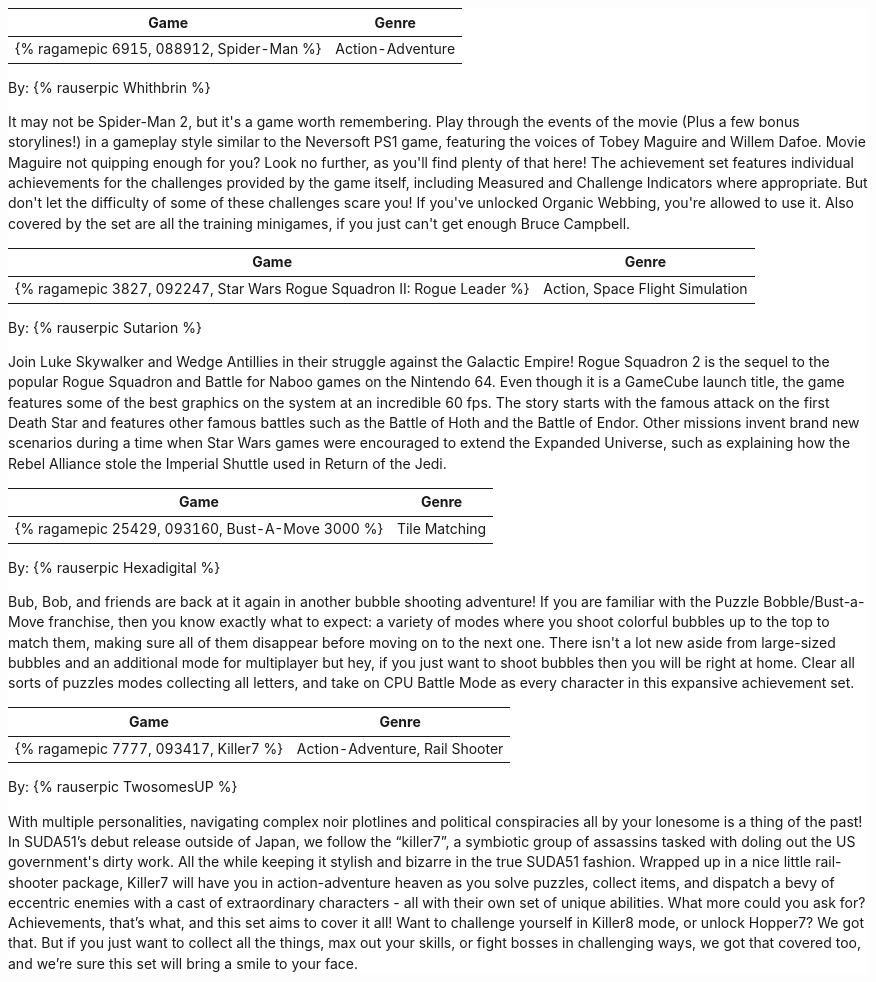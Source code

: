 | Game                                     | Genre            |
| ---------------------------------------- | ---------------- |
| {% ragamepic 6915, 088912, Spider-Man %} | Action-Adventure |

By: {% rauserpic Whithbrin %}

It may not be Spider-Man 2, but it's a game worth remembering. Play through the events of the movie (Plus a few bonus storylines!) in a gameplay style similar to the Neversoft PS1 game, featuring the voices of Tobey Maguire and Willem Dafoe. Movie Maguire not quipping enough for you? Look no further, as you'll find plenty of that here! The achievement set features individual achievements for the challenges provided by the game itself, including Measured and Challenge Indicators where appropriate. But don't let the difficulty of some of these challenges scare you! If you've unlocked Organic Webbing, you're allowed to use it. Also covered by the set are all the training minigames, if you just can't get enough Bruce Campbell.

| Game                                                                    | Genre                           |
| ----------------------------------------------------------------------- | ------------------------------- |
| {% ragamepic 3827, 092247, Star Wars Rogue Squadron II: Rogue Leader %} | Action, Space Flight Simulation |

By: {% rauserpic Sutarion %}

Join Luke Skywalker and Wedge Antillies in their struggle against the Galactic Empire!  Rogue Squadron 2 is the sequel to the popular Rogue Squadron and Battle for Naboo games on the Nintendo 64.  Even though it is a GameCube launch title, the game features some of the best graphics on the system at an incredible 60 fps.  The story starts with the famous attack on the first Death Star and features other famous battles such as the Battle of Hoth and the Battle of Endor.  Other missions invent brand new scenarios during a time when Star Wars games were encouraged to extend the Expanded Universe, such as explaining how the Rebel Alliance stole the Imperial Shuttle used in Return of the Jedi.

| Game                                            | Genre         |
| ----------------------------------------------- | ------------- |
| {% ragamepic 25429, 093160, Bust-A-Move 3000 %} | Tile Matching |

By: {% rauserpic Hexadigital %}

Bub, Bob, and friends are back at it again in another bubble shooting adventure! If you are familiar with the Puzzle Bobble/Bust-a-Move franchise, then you know exactly what to expect: a variety of modes where you shoot colorful bubbles up to the top to match them, making sure all of them disappear before moving on to the next one. There isn't a lot new aside from large-sized bubbles and an additional mode for multiplayer but hey, if you just want to shoot bubbles then you will be right at home. Clear all sorts of puzzles modes collecting all letters, and take on CPU Battle Mode as every character in this expansive achievement set.

| Game                                  | Genre                          |
| ------------------------------------- | ------------------------------ |
| {% ragamepic 7777, 093417, Killer7 %} | Action-Adventure, Rail Shooter |

By: {% rauserpic TwosomesUP %}

With multiple personalities, navigating complex noir plotlines and political conspiracies all by your lonesome is a thing of the past! In SUDA51’s debut release outside of Japan, we follow the “killer7”, a symbiotic group of assassins tasked with doling out the US government's dirty work. All the while keeping it stylish and bizarre in the true SUDA51 fashion. Wrapped up in a nice little rail-shooter package, Killer7 will have you in action-adventure heaven as you solve puzzles, collect items, and dispatch a bevy of eccentric enemies with a cast of extraordinary characters - all with their own set of unique abilities. What more could you ask for? Achievements, that’s what, and this set aims to cover it all! Want to challenge yourself in Killer8 mode, or unlock Hopper7? We got that. But if you just want to collect all the things, max out your skills, or fight bosses in challenging ways, we got that covered too, and we’re sure this set will bring a smile to your face.
